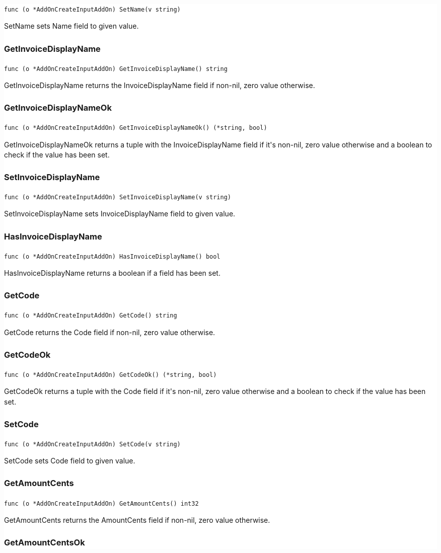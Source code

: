 `func (o *AddOnCreateInputAddOn) SetName(v string)`

SetName sets Name field to given value.


### GetInvoiceDisplayName

`func (o *AddOnCreateInputAddOn) GetInvoiceDisplayName() string`

GetInvoiceDisplayName returns the InvoiceDisplayName field if non-nil, zero value otherwise.

### GetInvoiceDisplayNameOk

`func (o *AddOnCreateInputAddOn) GetInvoiceDisplayNameOk() (*string, bool)`

GetInvoiceDisplayNameOk returns a tuple with the InvoiceDisplayName field if it's non-nil, zero value otherwise
and a boolean to check if the value has been set.

### SetInvoiceDisplayName

`func (o *AddOnCreateInputAddOn) SetInvoiceDisplayName(v string)`

SetInvoiceDisplayName sets InvoiceDisplayName field to given value.

### HasInvoiceDisplayName

`func (o *AddOnCreateInputAddOn) HasInvoiceDisplayName() bool`

HasInvoiceDisplayName returns a boolean if a field has been set.

### GetCode

`func (o *AddOnCreateInputAddOn) GetCode() string`

GetCode returns the Code field if non-nil, zero value otherwise.

### GetCodeOk

`func (o *AddOnCreateInputAddOn) GetCodeOk() (*string, bool)`

GetCodeOk returns a tuple with the Code field if it's non-nil, zero value otherwise
and a boolean to check if the value has been set.

### SetCode

`func (o *AddOnCreateInputAddOn) SetCode(v string)`

SetCode sets Code field to given value.


### GetAmountCents

`func (o *AddOnCreateInputAddOn) GetAmountCents() int32`

GetAmountCents returns the AmountCents field if non-nil, zero value otherwise.

### GetAmountCentsOk
